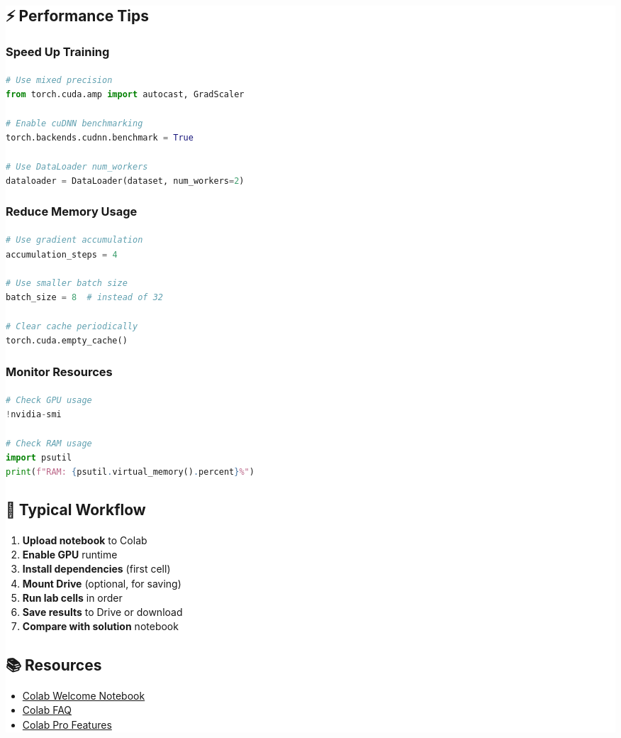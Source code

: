 ## ⚡ Performance Tips

### Speed Up Training
```python
# Use mixed precision
from torch.cuda.amp import autocast, GradScaler

# Enable cuDNN benchmarking
torch.backends.cudnn.benchmark = True

# Use DataLoader num_workers
dataloader = DataLoader(dataset, num_workers=2)
```

### Reduce Memory Usage
```python
# Use gradient accumulation
accumulation_steps = 4

# Use smaller batch size
batch_size = 8  # instead of 32

# Clear cache periodically
torch.cuda.empty_cache()
```

### Monitor Resources
```python
# Check GPU usage
!nvidia-smi

# Check RAM usage
import psutil
print(f"RAM: {psutil.virtual_memory().percent}%")
```

## 🔄 Typical Workflow

1. **Upload notebook** to Colab
2. **Enable GPU** runtime
3. **Install dependencies** (first cell)
4. **Mount Drive** (optional, for saving)
5. **Run lab cells** in order
6. **Save results** to Drive or download
7. **Compare with solution** notebook

## 📚 Resources

- [Colab Welcome Notebook](https://colab.research.google.com/notebooks/welcome.ipynb)
- [Colab FAQ](https://research.google.com/colaboratory/faq.html)
- [Colab Pro Features](https://colab.research.google.com/signup)
